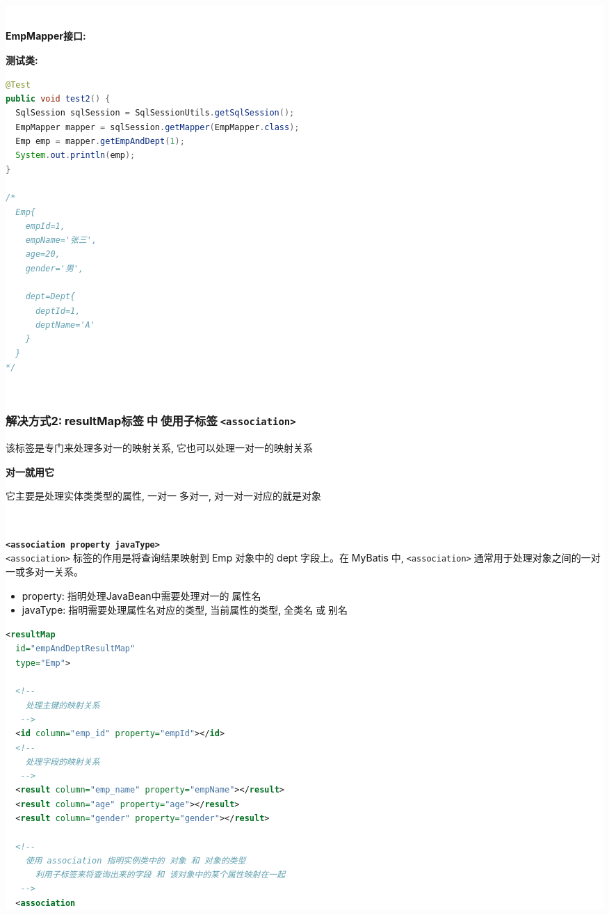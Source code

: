 <br>

**EmpMapper接口:**  

**测试类:**  
```java
@Test
public void test2() {
  SqlSession sqlSession = SqlSessionUtils.getSqlSession();
  EmpMapper mapper = sqlSession.getMapper(EmpMapper.class);
  Emp emp = mapper.getEmpAndDept(1);
  System.out.println(emp);
}

/*
  Emp{
    empId=1, 
    empName='张三', 
    age=20, 
    gender='男', 

    dept=Dept{
      deptId=1, 
      deptName='A'
    }
  }
*/
```

<br>

### 解决方式2: resultMap标签 中 使用子标签 ``<association>``
该标签是专门来处理多对一的映射关系, 它也可以处理一对一的映射关系

**对一就用它**  

它主要是处理实体类类型的属性, 一对一 多对一, 对一对一对应的就是对象

<br>

**``<association property javaType>``**  
``<association>`` 标签的作用是将查询结果映射到 Emp 对象中的 dept 字段上。在 MyBatis 中, ``<association>`` 通常用于处理对象之间的一对一或多对一关系。

- property: 指明处理JavaBean中需要处理对一的 属性名
- javaType: 指明需要处理属性名对应的类型, 当前属性的类型, 全类名 或 别名

```xml
<resultMap
  id="empAndDeptResultMap"
  type="Emp">

  <!-- 
    处理主键的映射关系
   -->
  <id column="emp_id" property="empId"></id>
  <!-- 
    处理字段的映射关系
   -->
  <result column="emp_name" property="empName"></result>
  <result column="age" property="age"></result>
  <result column="gender" property="gender"></result>

  <!-- 
    使用 association 指明实例类中的 对象 和 对象的类型
      利用子标签来将查询出来的字段 和 该对象中的某个属性映射在一起
   -->
  <association
```